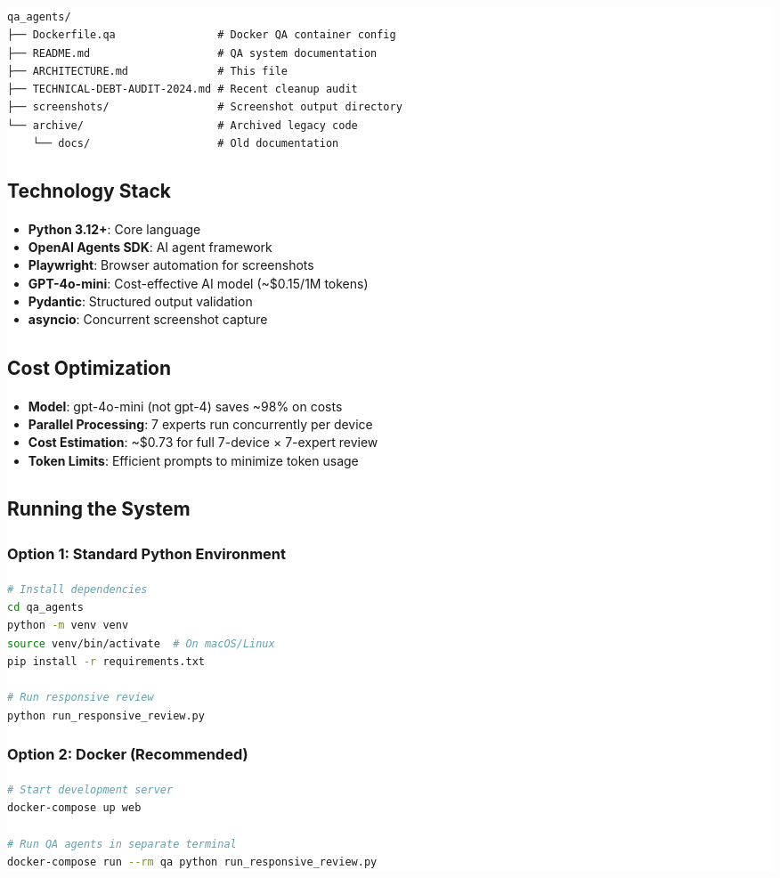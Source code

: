 ```
qa_agents/
├── Dockerfile.qa                # Docker QA container config
├── README.md                    # QA system documentation
├── ARCHITECTURE.md              # This file
├── TECHNICAL-DEBT-AUDIT-2024.md # Recent cleanup audit
├── screenshots/                 # Screenshot output directory
└── archive/                     # Archived legacy code
    └── docs/                    # Old documentation
```

## Technology Stack

- **Python 3.12+**: Core language
- **OpenAI Agents SDK**: AI agent framework
- **Playwright**: Browser automation for screenshots
- **GPT-4o-mini**: Cost-effective AI model (~$0.15/1M tokens)
- **Pydantic**: Structured output validation
- **asyncio**: Concurrent screenshot capture

## Cost Optimization

- **Model**: gpt-4o-mini (not gpt-4) saves ~98% on costs
- **Parallel Processing**: 7 experts run concurrently per device
- **Cost Estimation**: ~$0.73 for full 7-device × 7-expert review
- **Token Limits**: Efficient prompts to minimize token usage

## Running the System

### Option 1: Standard Python Environment

```bash
# Install dependencies
cd qa_agents
python -m venv venv
source venv/bin/activate  # On macOS/Linux
pip install -r requirements.txt

# Run responsive review
python run_responsive_review.py
```

### Option 2: Docker (Recommended)

```bash
# Start development server
docker-compose up web

# Run QA agents in separate terminal
docker-compose run --rm qa python run_responsive_review.py
```
